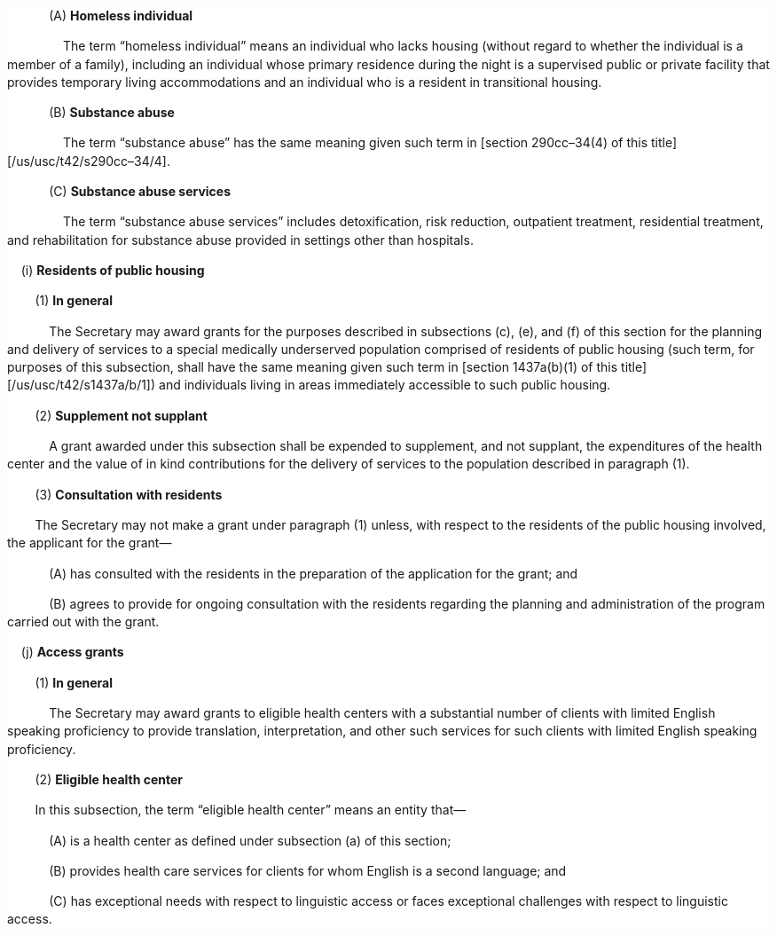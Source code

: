             (A) __Homeless individual__ 

                The term “homeless individual” means an individual who lacks housing (without regard to whether the individual is a member of a family), including an individual whose primary residence during the night is a supervised public or private facility that provides temporary living accommodations and an individual who is a resident in transitional housing.

            (B) __Substance abuse__ 

                The term “substance abuse” has the same meaning given such term in [section 290cc–34(4) of this title][/us/usc/t42/s290cc–34/4].

            (C) __Substance abuse services__ 

                The term “substance abuse services” includes detoxification, risk reduction, outpatient treatment, residential treatment, and rehabilitation for substance abuse provided in settings other than hospitals.

    (i) __Residents of public housing__ 

        (1) __In general__ 

            The Secretary may award grants for the purposes described in subsections (c), (e), and (f) of this section for the planning and delivery of services to a special medically underserved population comprised of residents of public housing (such term, for purposes of this subsection, shall have the same meaning given such term in [section 1437a(b)(1) of this title][/us/usc/t42/s1437a/b/1]) and individuals living in areas immediately accessible to such public housing.

        (2) __Supplement not supplant__ 

            A grant awarded under this subsection shall be expended to supplement, and not supplant, the expenditures of the health center and the value of in kind contributions for the delivery of services to the population described in paragraph (1).

        (3) __Consultation with residents__ 

        The Secretary may not make a grant under paragraph (1) unless, with respect to the residents of the public housing involved, the applicant for the grant—

            (A) has consulted with the residents in the preparation of the application for the grant; and

            (B) agrees to provide for ongoing consultation with the residents regarding the planning and administration of the program carried out with the grant.

    (j) __Access grants__ 

        (1) __In general__ 

            The Secretary may award grants to eligible health centers with a substantial number of clients with limited English speaking proficiency to provide translation, interpretation, and other such services for such clients with limited English speaking proficiency.

        (2) __Eligible health center__ 

        In this subsection, the term “eligible health center” means an entity that—

            (A) is a health center as defined under subsection (a) of this section;

            (B) provides health care services for clients for whom English is a second language; and

            (C) has exceptional needs with respect to linguistic access or faces exceptional challenges with respect to linguistic access.

